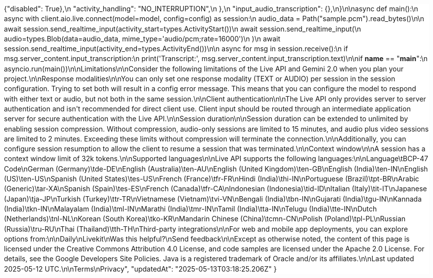{\"disabled\": True},\n        \"activity_handling\": \"NO_INTERRUPTION\",\n    },\n    \"input_audio_transcription\": {},\n}\n\nasync def main():\n    async with client.aio.live.connect(model=model, config=config) as session:\n        audio_data = Path(\"sample.pcm\").read_bytes()\n\n        await session.send_realtime_input(activity_start=types.ActivityStart())\n        await session.send_realtime_input(\n            audio=types.Blob(data=audio_data, mime_type='audio/pcm;rate=16000')\n        )\n        await session.send_realtime_input(activity_end=types.ActivityEnd())\n\n        async for msg in session.receive():\n            if msg.server_content.input_transcription:\n                print('Transcript:', msg.server_content.input_transcription.text)\n\nif __name__ == \"__main__\":\n    asyncio.run(main())\n\nLimitations\n\nConsider the following limitations of the Live API and Gemini 2.0 when you plan your project.\n\nResponse modalities\n\nYou can only set one response modality (TEXT or AUDIO) per session in the session configuration. Trying to set both will result in a config error message. This means that you can configure the model to respond with either text or audio, but not both in the same session.\n\nClient authentication\n\nThe Live API only provides server to server authentication and isn't recommended for direct client use. Client input should be routed through an intermediate application server for secure authentication with the Live API.\n\nSession duration\n\nSession duration can be extended to unlimited by enabling session compression. Without compression, audio-only sessions are limited to 15 minutes, and audio plus video sessions are limited to 2 minutes. Exceeding these limits without compression will terminate the connection.\n\nAdditionally, you can configure session resumption to allow the client to resume a session that was terminated.\n\nContext window\n\nA session has a context window limit of 32k tokens.\n\nSupported languages\n\nLive API supports the following languages:\n\nLanguage\tBCP-47 Code\nGerman (Germany)\tde-DE\nEnglish (Australia)\ten-AU\nEnglish (United Kingdom)\ten-GB\nEnglish (India)\ten-IN\nEnglish (US)\ten-US\nSpanish (United States)\tes-US\nFrench (France)\tfr-FR\nHindi (India)\thi-IN\nPortuguese (Brazil)\tpt-BR\nArabic (Generic)\tar-XA\nSpanish (Spain)\tes-ES\nFrench (Canada)\tfr-CA\nIndonesian (Indonesia)\tid-ID\nItalian (Italy)\tit-IT\nJapanese (Japan)\tja-JP\nTurkish (Turkey)\ttr-TR\nVietnamese (Vietnam)\tvi-VN\nBengali (India)\tbn-IN\nGujarati (India)\tgu-IN\nKannada (India)\tkn-IN\nMalayalam (India)\tml-IN\nMarathi (India)\tmr-IN\nTamil (India)\tta-IN\nTelugu (India)\tte-IN\nDutch (Netherlands)\tnl-NL\nKorean (South Korea)\tko-KR\nMandarin Chinese (China)\tcmn-CN\nPolish (Poland)\tpl-PL\nRussian (Russia)\tru-RU\nThai (Thailand)\tth-TH\nThird-party integrations\n\nFor web and mobile app deployments, you can explore options from:\n\nDaily\nLivekit\nWas this helpful?\nSend feedback\n\nExcept as otherwise noted, the content of this page is licensed under the Creative Commons Attribution 4.0 License, and code samples are licensed under the Apache 2.0 License. For details, see the Google Developers Site Policies. Java is a registered trademark of Oracle and/or its affiliates.\n\nLast updated 2025-05-12 UTC.\n\nTerms\nPrivacy",
  "updatedAt": "2025-05-13T03:18:25.206Z"
}